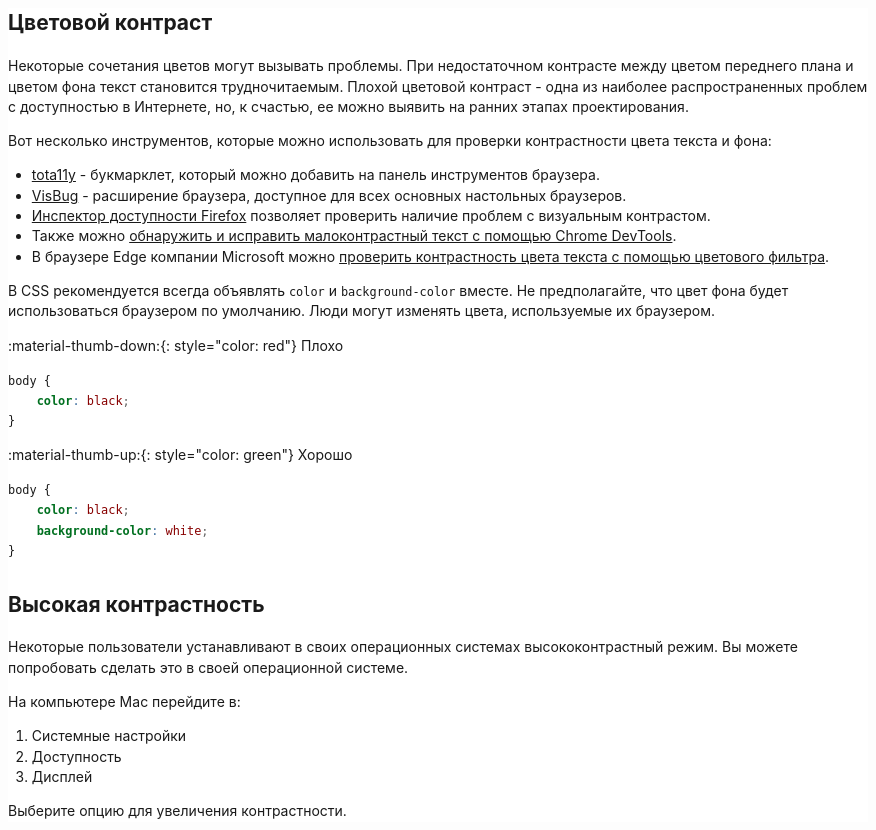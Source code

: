 ## Цветовой контраст

Некоторые сочетания цветов могут вызывать проблемы. При недостаточном контрасте между цветом переднего плана и цветом фона текст становится трудночитаемым. Плохой цветовой контраст - одна из наиболее распространенных проблем с доступностью в Интернете, но, к счастью, ее можно выявить на ранних этапах проектирования.

Вот несколько инструментов, которые можно использовать для проверки контрастности цвета текста и фона:

-   [tota11y](https://khan.github.io/tota11y/) - букмарклет, который можно добавить на панель инструментов браузера.
-   [VisBug](https://github.com/GoogleChromeLabs/ProjectVisBug) - расширение браузера, доступное для всех основных настольных браузеров.
-   [Инспектор доступности Firefox](https://developer.mozilla.org/docs/Tools/Accessibility_inspector) позволяет проверить наличие проблем с визуальным контрастом.
-   Также можно [обнаружить и исправить малоконтрастный текст с помощью Chrome DevTools](https://developers.google.com/codelabs/devtools-cvd).
-   В браузере Edge компании Microsoft можно [проверить контрастность цвета текста с помощью цветового фильтра](https://docs.microsoft.com/en-us/microsoft-edge/devtools-guide-chromium/accessibility/color-picker).

В CSS рекомендуется всегда объявлять `color` и `background-color` вместе. Не предполагайте, что цвет фона будет использоваться браузером по умолчанию. Люди могут изменять цвета, используемые их браузером.

:material-thumb-down:{: style="color: red"} Плохо

```css
body {
    color: black;
}
```

:material-thumb-up:{: style="color: green"} Хорошо

```css
body {
    color: black;
    background-color: white;
}
```

## Высокая контрастность

Некоторые пользователи устанавливают в своих операционных системах высококонтрастный режим. Вы можете попробовать сделать это в своей операционной системе.

На компьютере Mac перейдите в:

1.  Системные настройки
2.  Доступность
3.  Дисплей

Выберите опцию для увеличения контрастности.
